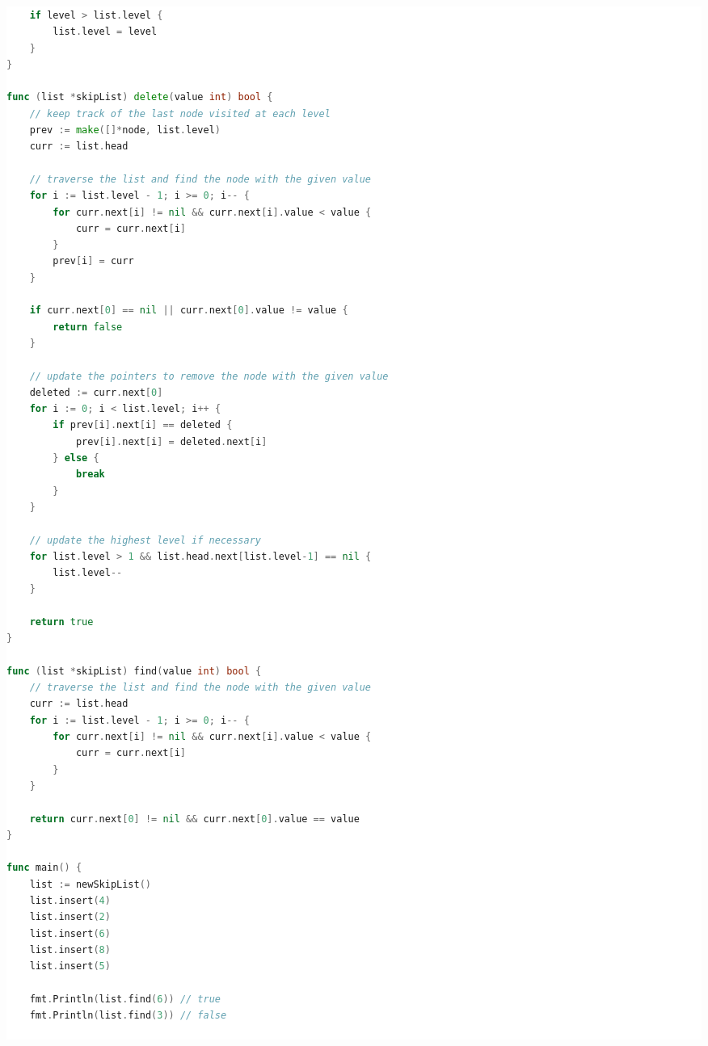 ```go
    if level > list.level {
        list.level = level
    }
}

func (list *skipList) delete(value int) bool {
    // keep track of the last node visited at each level
    prev := make([]*node, list.level)
    curr := list.head
    
    // traverse the list and find the node with the given value
    for i := list.level - 1; i >= 0; i-- {
        for curr.next[i] != nil && curr.next[i].value < value {
            curr = curr.next[i]
        }
        prev[i] = curr
    }
    
    if curr.next[0] == nil || curr.next[0].value != value {
        return false
    }
    
    // update the pointers to remove the node with the given value
    deleted := curr.next[0]
    for i := 0; i < list.level; i++ {
        if prev[i].next[i] == deleted {
            prev[i].next[i] = deleted.next[i]
        } else {
            break
        }
    }
    
    // update the highest level if necessary
    for list.level > 1 && list.head.next[list.level-1] == nil {
        list.level--
    }
    
    return true
}

func (list *skipList) find(value int) bool {
    // traverse the list and find the node with the given value
    curr := list.head
    for i := list.level - 1; i >= 0; i-- {
        for curr.next[i] != nil && curr.next[i].value < value {
            curr = curr.next[i]
        }
    }
    
    return curr.next[0] != nil && curr.next[0].value == value
}

func main() {
    list := newSkipList()
    list.insert(4)
    list.insert(2)
    list.insert(6)
    list.insert(8)
    list.insert(5)
    
    fmt.Println(list.find(6)) // true
    fmt.Println(list.find(3)) // false
    
```